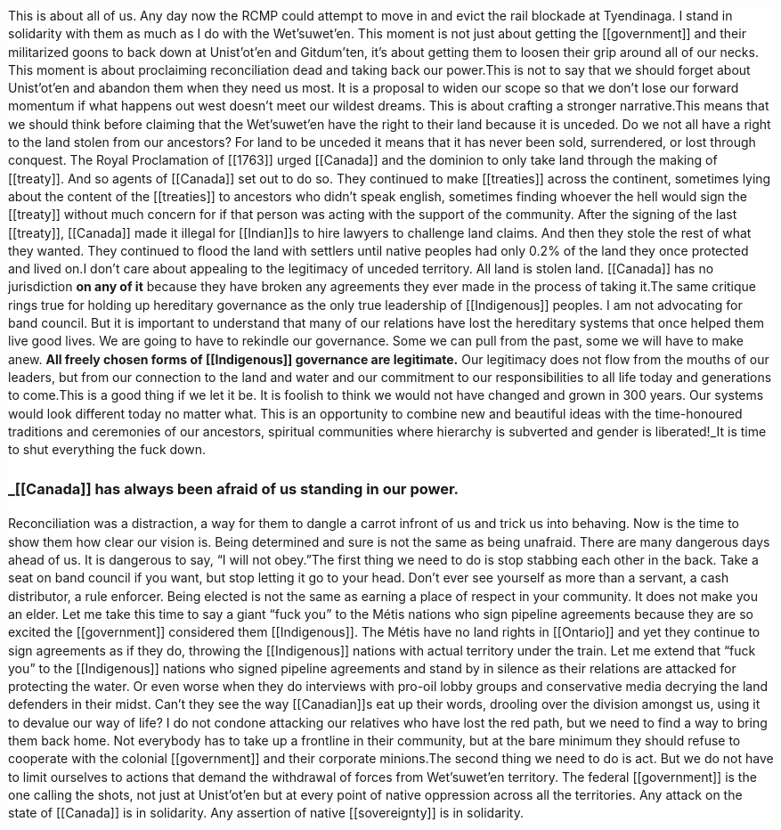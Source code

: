 This is about all of us. Any day now the RCMP could attempt to move in and evict the rail blockade at Tyendinaga. I stand in solidarity with them as much as I do with the Wet’suwet’en. This moment is not just about getting the [[government]] and their militarized goons to back down at Unist’ot’en and Gitdum’ten, it’s about getting them to loosen their grip around all of our necks. This moment is about proclaiming reconciliation dead and taking back our power.This is not to say that we should forget about Unist’ot’en and abandon them when they need us most. It is a proposal to widen our scope so that we don’t lose our forward momentum if what happens out west doesn’t meet our wildest dreams. This is about crafting a stronger narrative.This means that we should think before claiming that the Wet’suwet’en have the right to their land because it is unceded. Do we not all have a right to the land stolen from our ancestors? For land to be unceded it means that it has never been sold, surrendered, or lost through conquest. The Royal Proclamation of [[1763]] urged [[Canada]] and the dominion to only take land through the making of [[treaty]]. And so agents of [[Canada]] set out to do so. They continued to make [[treaties]] across the continent, sometimes lying about the content of the [[treaties]] to ancestors who didn’t speak english, sometimes finding whoever the hell would sign the [[treaty]] without much concern for if that person was acting with the support of the community. After the signing of the last [[treaty]], [[Canada]] made it illegal for [[Indian]]s to hire lawyers to challenge land claims. And then they stole the rest of what they wanted. They continued to flood the land with settlers until native peoples had only 0.2% of the land they once protected and lived on.I don’t care about appealing to the legitimacy of unceded territory. All land is stolen land. [[Canada]] has no jurisdiction **on any of it** because they have broken any agreements they ever made in the process of taking it.The same critique rings true for holding up hereditary governance as the only true leadership of [[Indigenous]] peoples. I am not advocating for band council. But it is important to understand that many of our relations have lost the hereditary systems that once helped them live good lives. We are going to have to rekindle our governance. Some we can pull from the past, some we will have to make anew. **All freely chosen forms of [[Indigenous]] governance are legitimate.** Our legitimacy does not flow from the mouths of our leaders, but from our connection to the land and water and our commitment to our responsibilities to all life today and generations to come.This is a good thing if we let it be. It is foolish to think we would not have changed and grown in 300 years. Our systems would look different today no matter what. This is an opportunity to combine new and beautiful ideas with the time-honoured traditions and ceremonies of our ancestors, spiritual communities where hierarchy is subverted and gender is liberated!_It is time to shut everything the fuck down.

### _[[Canada]] has always been afraid of us standing in our power. 

Reconciliation was a distraction, a way for them to dangle a carrot infront of us and trick us into behaving. Now is the time to show them how clear our vision is. Being determined and sure is not the same as being unafraid. There are many dangerous days ahead of us. It is dangerous to say, “I will not obey.”The first thing we need to do is stop stabbing each other in the back. Take a seat on band council if you want, but stop letting it go to your head. Don’t ever see yourself as more than a servant, a cash distributor, a rule enforcer. Being elected is not the same as earning a place of respect in your community. It does not make you an elder. Let me take this time to say a giant “fuck you” to the Métis nations who sign pipeline agreements because they are so excited the [[government]] considered them [[Indigenous]]. The Métis have no land rights in [[Ontario]] and yet they continue to sign agreements as if they do, throwing the [[Indigenous]] nations with actual territory under the train. Let me extend that “fuck you” to the [[Indigenous]] nations who signed pipeline agreements and stand by in silence as their relations are attacked for protecting the water. Or even worse when they do interviews with pro-oil lobby groups and conservative media decrying the land defenders in their midst. Can’t they see the way [[Canadian]]s eat up their words, drooling over the division amongst us, using it to devalue our way of life? I do not condone attacking our relatives who have lost the red path, but we need to find a way to bring them back home. Not everybody has to take up a frontline in their community, but at the bare minimum they should refuse to cooperate with the colonial [[government]] and their corporate minions.The second thing we need to do is act. But we do not have to limit ourselves to actions that demand the withdrawal of forces from Wet’suwet’en territory. The federal [[government]] is the one calling the shots, not just at Unist’ot’en but at every point of native oppression across all the territories. Any attack on the state of [[Canada]] is in solidarity. Any assertion of native [[sovereignty]] is in solidarity.
